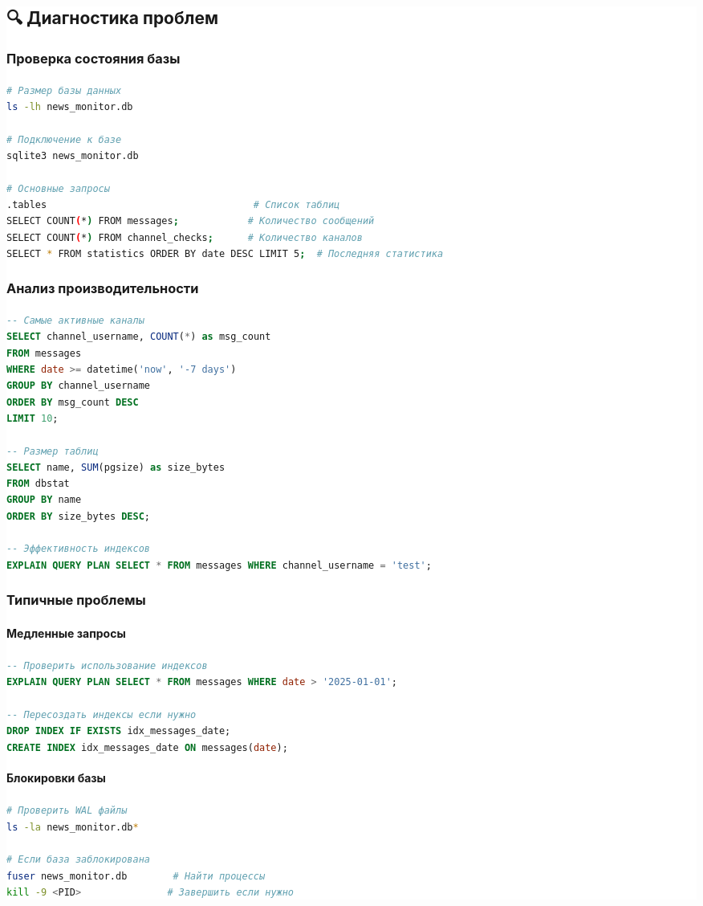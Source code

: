 
## 🔍 Диагностика проблем

### Проверка состояния базы
```bash
# Размер базы данных
ls -lh news_monitor.db

# Подключение к базе
sqlite3 news_monitor.db

# Основные запросы
.tables                                    # Список таблиц
SELECT COUNT(*) FROM messages;            # Количество сообщений
SELECT COUNT(*) FROM channel_checks;      # Количество каналов
SELECT * FROM statistics ORDER BY date DESC LIMIT 5;  # Последняя статистика
```

### Анализ производительности
```sql
-- Самые активные каналы
SELECT channel_username, COUNT(*) as msg_count 
FROM messages 
WHERE date >= datetime('now', '-7 days')
GROUP BY channel_username 
ORDER BY msg_count DESC 
LIMIT 10;

-- Размер таблиц
SELECT name, SUM(pgsize) as size_bytes 
FROM dbstat 
GROUP BY name 
ORDER BY size_bytes DESC;

-- Эффективность индексов
EXPLAIN QUERY PLAN SELECT * FROM messages WHERE channel_username = 'test';
```

### Типичные проблемы

#### Медленные запросы
```sql
-- Проверить использование индексов
EXPLAIN QUERY PLAN SELECT * FROM messages WHERE date > '2025-01-01';

-- Пересоздать индексы если нужно
DROP INDEX IF EXISTS idx_messages_date;
CREATE INDEX idx_messages_date ON messages(date);
```

#### Блокировки базы
```bash
# Проверить WAL файлы
ls -la news_monitor.db*

# Если база заблокирована
fuser news_monitor.db        # Найти процессы
kill -9 <PID>               # Завершить если нужно
```
